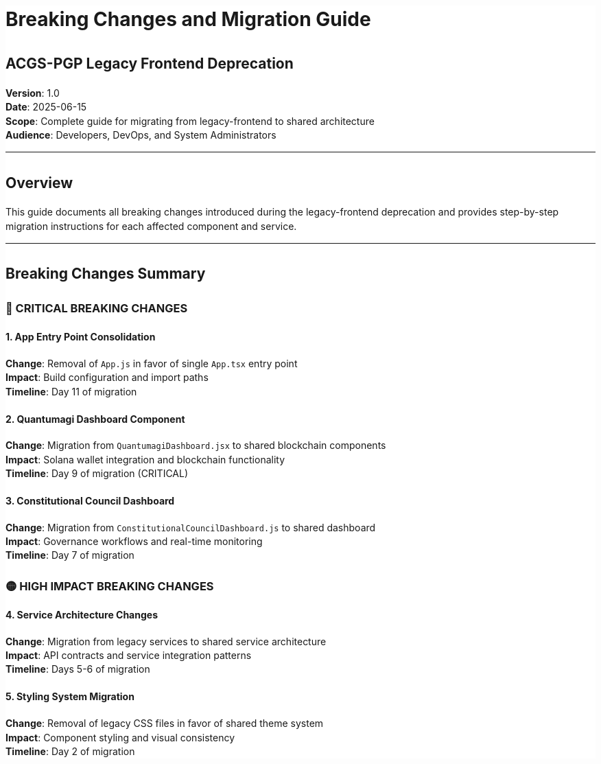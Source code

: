 # Breaking Changes and Migration Guide

## ACGS-PGP Legacy Frontend Deprecation

**Version**: 1.0  
**Date**: 2025-06-15  
**Scope**: Complete guide for migrating from legacy-frontend to shared architecture  
**Audience**: Developers, DevOps, and System Administrators

---

## Overview

This guide documents all breaking changes introduced during the legacy-frontend deprecation and provides step-by-step migration instructions for each affected component and service.

---

## Breaking Changes Summary

### 🔴 CRITICAL BREAKING CHANGES

#### 1. App Entry Point Consolidation

**Change**: Removal of `App.js` in favor of single `App.tsx` entry point  
**Impact**: Build configuration and import paths  
**Timeline**: Day 11 of migration

#### 2. Quantumagi Dashboard Component

**Change**: Migration from `QuantumagiDashboard.jsx` to shared blockchain components  
**Impact**: Solana wallet integration and blockchain functionality  
**Timeline**: Day 9 of migration (CRITICAL)

#### 3. Constitutional Council Dashboard

**Change**: Migration from `ConstitutionalCouncilDashboard.js` to shared dashboard  
**Impact**: Governance workflows and real-time monitoring  
**Timeline**: Day 7 of migration

### 🟡 HIGH IMPACT BREAKING CHANGES

#### 4. Service Architecture Changes

**Change**: Migration from legacy services to shared service architecture  
**Impact**: API contracts and service integration patterns  
**Timeline**: Days 5-6 of migration

#### 5. Styling System Migration

**Change**: Removal of legacy CSS files in favor of shared theme system  
**Impact**: Component styling and visual consistency  
**Timeline**: Day 2 of migration
